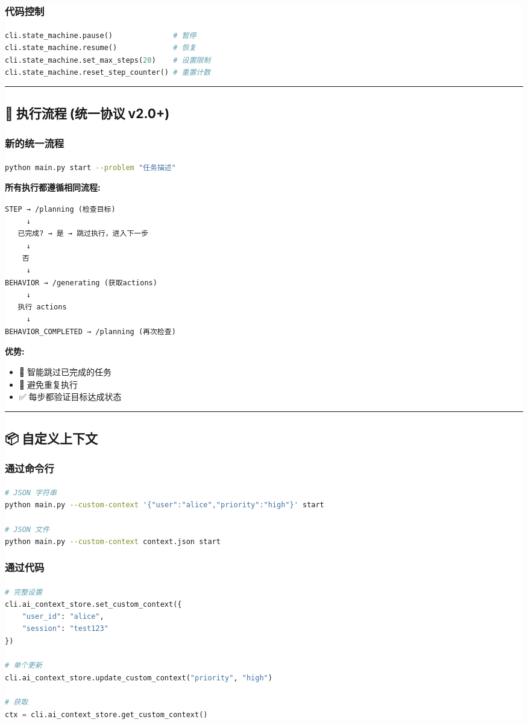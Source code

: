 ### 代码控制
```python
cli.state_machine.pause()              # 暂停
cli.state_machine.resume()             # 恢复
cli.state_machine.set_max_steps(20)    # 设置限制
cli.state_machine.reset_step_counter() # 重置计数
```

---

## 🔄 执行流程 (统一协议 v2.0+)

### 新的统一流程
```bash
python main.py start --problem "任务描述"
```

**所有执行都遵循相同流程:**
```
STEP → /planning (检查目标)
     ↓
   已完成? → 是 → 跳过执行，进入下一步
     ↓
    否
     ↓
BEHAVIOR → /generating (获取actions)
     ↓
   执行 actions
     ↓
BEHAVIOR_COMPLETED → /planning (再次检查)
```

**优势:**
- 🎯 智能跳过已完成的任务
- 🚀 避免重复执行
- ✅ 每步都验证目标达成状态

---

## 📦 自定义上下文

### 通过命令行
```bash
# JSON 字符串
python main.py --custom-context '{"user":"alice","priority":"high"}' start

# JSON 文件
python main.py --custom-context context.json start
```

### 通过代码
```python
# 完整设置
cli.ai_context_store.set_custom_context({
    "user_id": "alice",
    "session": "test123"
})

# 单个更新
cli.ai_context_store.update_custom_context("priority", "high")

# 获取
ctx = cli.ai_context_store.get_custom_context()

```